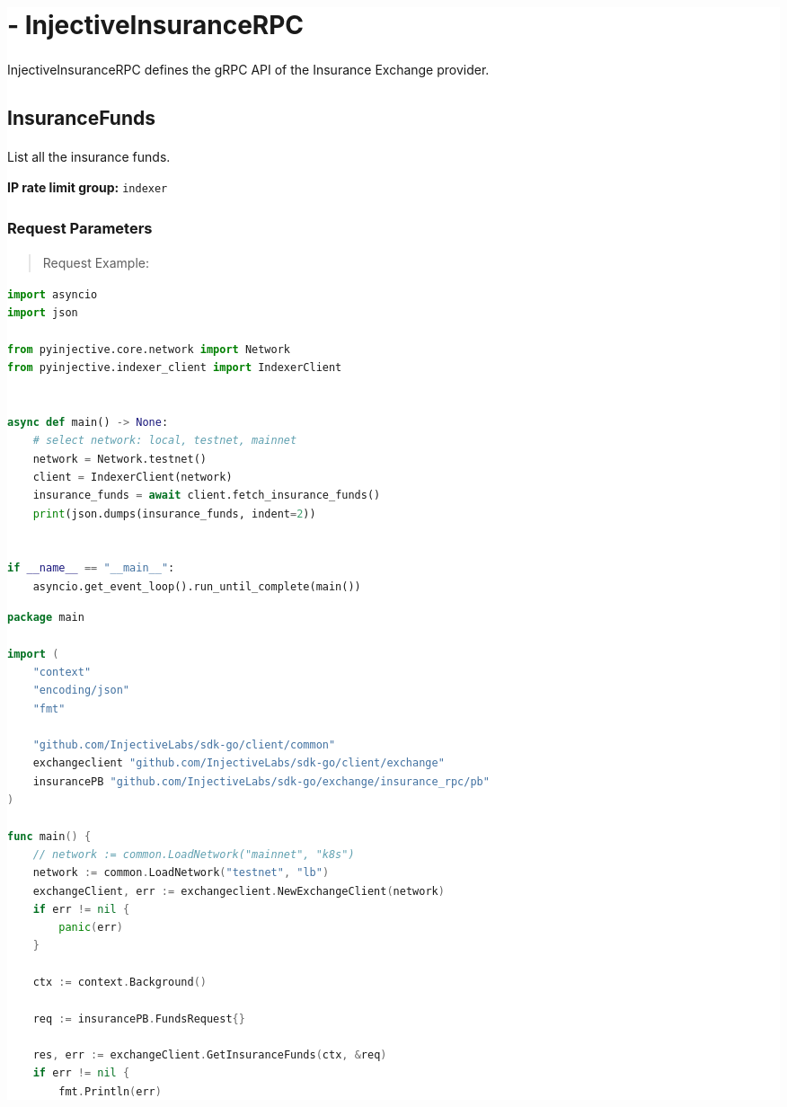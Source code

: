 # - InjectiveInsuranceRPC
InjectiveInsuranceRPC defines the gRPC API of the Insurance Exchange provider.


## InsuranceFunds

List all the insurance funds.

**IP rate limit group:** `indexer`

### Request Parameters
> Request Example:



```py
import asyncio
import json

from pyinjective.core.network import Network
from pyinjective.indexer_client import IndexerClient


async def main() -> None:
    # select network: local, testnet, mainnet
    network = Network.testnet()
    client = IndexerClient(network)
    insurance_funds = await client.fetch_insurance_funds()
    print(json.dumps(insurance_funds, indent=2))


if __name__ == "__main__":
    asyncio.get_event_loop().run_until_complete(main())
```




```go
package main

import (
	"context"
	"encoding/json"
	"fmt"

	"github.com/InjectiveLabs/sdk-go/client/common"
	exchangeclient "github.com/InjectiveLabs/sdk-go/client/exchange"
	insurancePB "github.com/InjectiveLabs/sdk-go/exchange/insurance_rpc/pb"
)

func main() {
	// network := common.LoadNetwork("mainnet", "k8s")
	network := common.LoadNetwork("testnet", "lb")
	exchangeClient, err := exchangeclient.NewExchangeClient(network)
	if err != nil {
		panic(err)
	}

	ctx := context.Background()

	req := insurancePB.FundsRequest{}

	res, err := exchangeClient.GetInsuranceFunds(ctx, &req)
	if err != nil {
		fmt.Println(err)
```